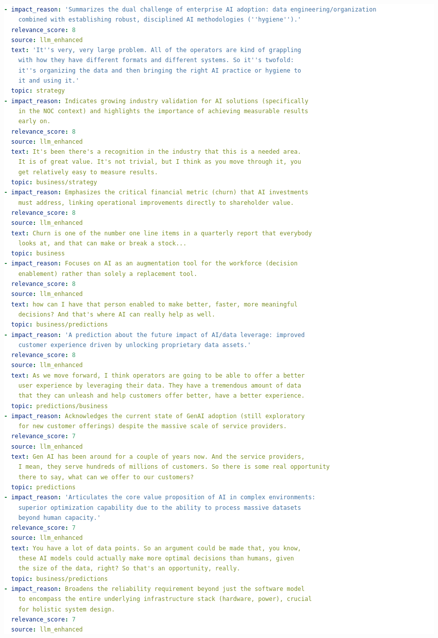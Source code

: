 ```yaml
- impact_reason: 'Summarizes the dual challenge of enterprise AI adoption: data engineering/organization
    combined with establishing robust, disciplined AI methodologies (''hygiene'').'
  relevance_score: 8
  source: llm_enhanced
  text: 'It''s very, very large problem. All of the operators are kind of grappling
    with how they have different formats and different systems. So it''s twofold:
    it''s organizing the data and then bringing the right AI practice or hygiene to
    it and using it.'
  topic: strategy
- impact_reason: Indicates growing industry validation for AI solutions (specifically
    in the NOC context) and highlights the importance of achieving measurable results
    early on.
  relevance_score: 8
  source: llm_enhanced
  text: It's been there's a recognition in the industry that this is a needed area.
    It is of great value. It's not trivial, but I think as you move through it, you
    get relatively easy to measure results.
  topic: business/strategy
- impact_reason: Emphasizes the critical financial metric (churn) that AI investments
    must address, linking operational improvements directly to shareholder value.
  relevance_score: 8
  source: llm_enhanced
  text: Churn is one of the number one line items in a quarterly report that everybody
    looks at, and that can make or break a stock...
  topic: business
- impact_reason: Focuses on AI as an augmentation tool for the workforce (decision
    enablement) rather than solely a replacement tool.
  relevance_score: 8
  source: llm_enhanced
  text: how can I have that person enabled to make better, faster, more meaningful
    decisions? And that's where AI can really help as well.
  topic: business/predictions
- impact_reason: 'A prediction about the future impact of AI/data leverage: improved
    customer experience driven by unlocking proprietary data assets.'
  relevance_score: 8
  source: llm_enhanced
  text: As we move forward, I think operators are going to be able to offer a better
    user experience by leveraging their data. They have a tremendous amount of data
    that they can unleash and help customers offer better, have a better experience.
  topic: predictions/business
- impact_reason: Acknowledges the current state of GenAI adoption (still exploratory
    for new customer offerings) despite the massive scale of service providers.
  relevance_score: 7
  source: llm_enhanced
  text: Gen AI has been around for a couple of years now. And the service providers,
    I mean, they serve hundreds of millions of customers. So there is some real opportunity
    there to say, what can we offer to our customers?
  topic: predictions
- impact_reason: 'Articulates the core value proposition of AI in complex environments:
    superior optimization capability due to the ability to process massive datasets
    beyond human capacity.'
  relevance_score: 7
  source: llm_enhanced
  text: You have a lot of data points. So an argument could be made that, you know,
    these AI models could actually make more optimal decisions than humans, given
    the size of the data, right? So that's an opportunity, really.
  topic: business/predictions
- impact_reason: Broadens the reliability requirement beyond just the software model
    to encompass the entire underlying infrastructure stack (hardware, power), crucial
    for holistic system design.
  relevance_score: 7
  source: llm_enhanced
```